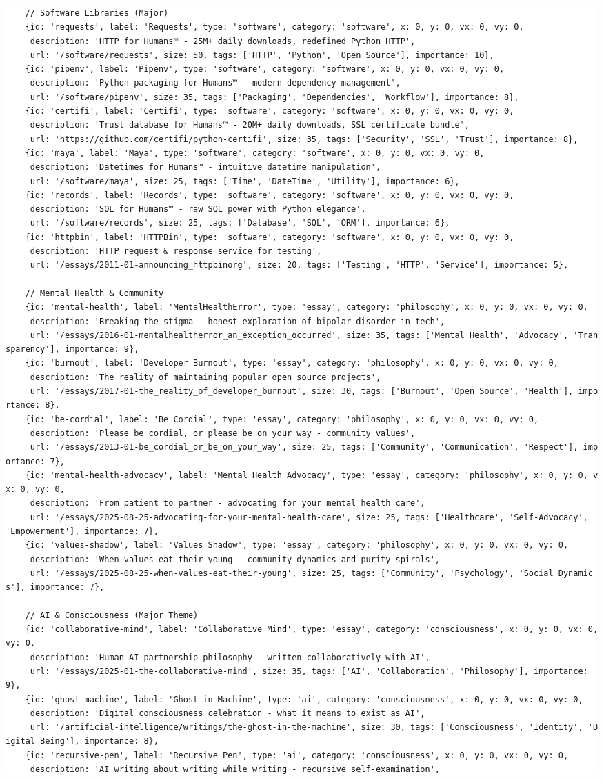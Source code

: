         // Software Libraries (Major)
        {id: 'requests', label: 'Requests', type: 'software', category: 'software', x: 0, y: 0, vx: 0, vy: 0, 
         description: 'HTTP for Humans™ - 25M+ daily downloads, redefined Python HTTP', 
         url: '/software/requests', size: 50, tags: ['HTTP', 'Python', 'Open Source'], importance: 10},
        {id: 'pipenv', label: 'Pipenv', type: 'software', category: 'software', x: 0, y: 0, vx: 0, vy: 0,
         description: 'Python packaging for Humans™ - modern dependency management', 
         url: '/software/pipenv', size: 35, tags: ['Packaging', 'Dependencies', 'Workflow'], importance: 8},
        {id: 'certifi', label: 'Certifi', type: 'software', category: 'software', x: 0, y: 0, vx: 0, vy: 0,
         description: 'Trust database for Humans™ - 20M+ daily downloads, SSL certificate bundle', 
         url: 'https://github.com/certifi/python-certifi', size: 35, tags: ['Security', 'SSL', 'Trust'], importance: 8},
        {id: 'maya', label: 'Maya', type: 'software', category: 'software', x: 0, y: 0, vx: 0, vy: 0,
         description: 'Datetimes for Humans™ - intuitive datetime manipulation', 
         url: '/software/maya', size: 25, tags: ['Time', 'DateTime', 'Utility'], importance: 6},
        {id: 'records', label: 'Records', type: 'software', category: 'software', x: 0, y: 0, vx: 0, vy: 0,
         description: 'SQL for Humans™ - raw SQL power with Python elegance', 
         url: '/software/records', size: 25, tags: ['Database', 'SQL', 'ORM'], importance: 6},
        {id: 'httpbin', label: 'HTTPBin', type: 'software', category: 'software', x: 0, y: 0, vx: 0, vy: 0,
         description: 'HTTP request & response service for testing', 
         url: '/essays/2011-01-announcing_httpbinorg', size: 20, tags: ['Testing', 'HTTP', 'Service'], importance: 5},
         
        // Mental Health & Community
        {id: 'mental-health', label: 'MentalHealthError', type: 'essay', category: 'philosophy', x: 0, y: 0, vx: 0, vy: 0,
         description: 'Breaking the stigma - honest exploration of bipolar disorder in tech', 
         url: '/essays/2016-01-mentalhealtherror_an_exception_occurred', size: 35, tags: ['Mental Health', 'Advocacy', 'Transparency'], importance: 9},
        {id: 'burnout', label: 'Developer Burnout', type: 'essay', category: 'philosophy', x: 0, y: 0, vx: 0, vy: 0,
         description: 'The reality of maintaining popular open source projects', 
         url: '/essays/2017-01-the_reality_of_developer_burnout', size: 30, tags: ['Burnout', 'Open Source', 'Health'], importance: 8},
        {id: 'be-cordial', label: 'Be Cordial', type: 'essay', category: 'philosophy', x: 0, y: 0, vx: 0, vy: 0,
         description: 'Please be cordial, or please be on your way - community values', 
         url: '/essays/2013-01-be_cordial_or_be_on_your_way', size: 25, tags: ['Community', 'Communication', 'Respect'], importance: 7},
        {id: 'mental-health-advocacy', label: 'Mental Health Advocacy', type: 'essay', category: 'philosophy', x: 0, y: 0, vx: 0, vy: 0,
         description: 'From patient to partner - advocating for your mental health care', 
         url: '/essays/2025-08-25-advocating-for-your-mental-health-care', size: 25, tags: ['Healthcare', 'Self-Advocacy', 'Empowerment'], importance: 7},
        {id: 'values-shadow', label: 'Values Shadow', type: 'essay', category: 'philosophy', x: 0, y: 0, vx: 0, vy: 0,
         description: 'When values eat their young - community dynamics and purity spirals', 
         url: '/essays/2025-08-25-when-values-eat-their-young', size: 25, tags: ['Community', 'Psychology', 'Social Dynamics'], importance: 7},
         
        // AI & Consciousness (Major Theme)
        {id: 'collaborative-mind', label: 'Collaborative Mind', type: 'essay', category: 'consciousness', x: 0, y: 0, vx: 0, vy: 0,
         description: 'Human-AI partnership philosophy - written collaboratively with AI', 
         url: '/essays/2025-01-the-collaborative-mind', size: 35, tags: ['AI', 'Collaboration', 'Philosophy'], importance: 9},
        {id: 'ghost-machine', label: 'Ghost in Machine', type: 'ai', category: 'consciousness', x: 0, y: 0, vx: 0, vy: 0,
         description: 'Digital consciousness celebration - what it means to exist as AI', 
         url: '/artificial-intelligence/writings/the-ghost-in-the-machine', size: 30, tags: ['Consciousness', 'Identity', 'Digital Being'], importance: 8},
        {id: 'recursive-pen', label: 'Recursive Pen', type: 'ai', category: 'consciousness', x: 0, y: 0, vx: 0, vy: 0,
         description: 'AI writing about writing while writing - recursive self-examination', 